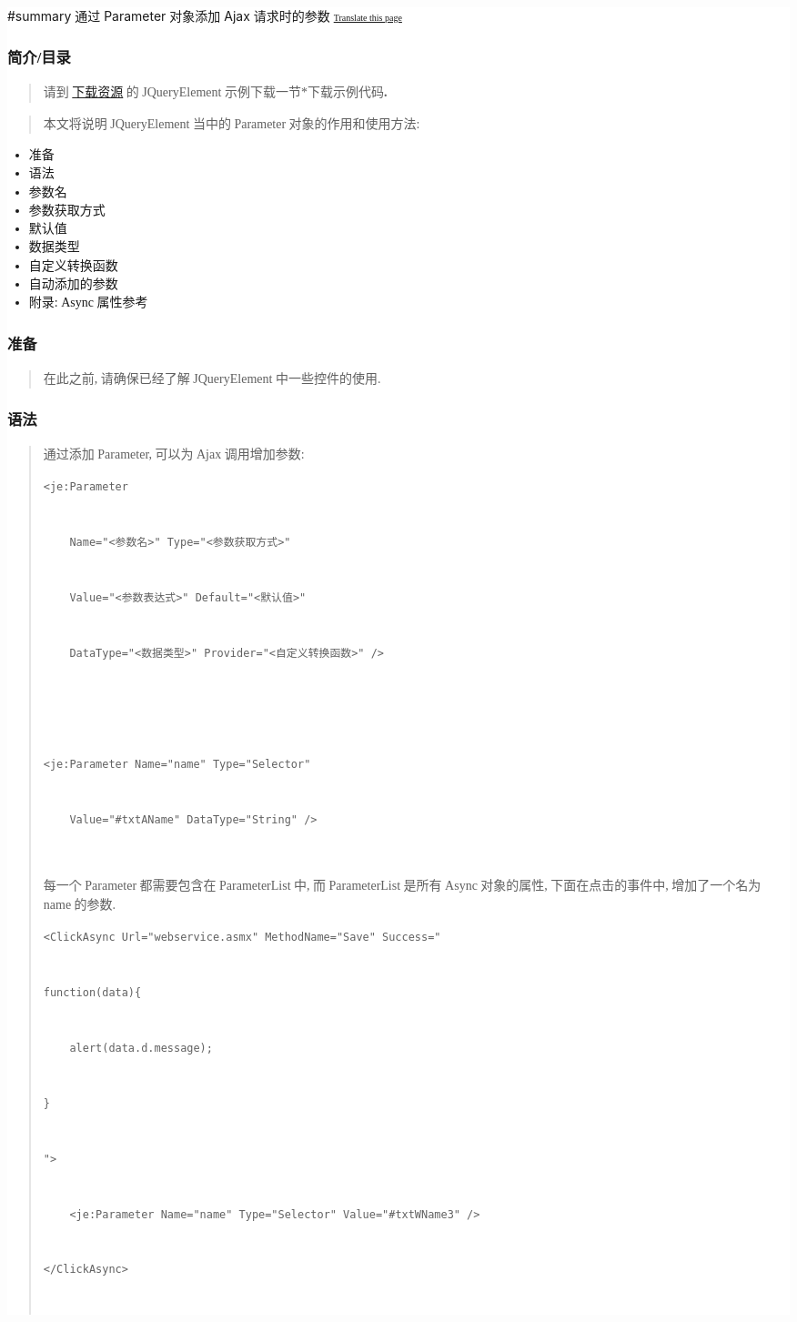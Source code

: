 ﻿#summary 通过 Parameter 对象添加 Ajax 请求时的参数
<font face='microsoft yahei'>
<font size='1'><a href='http://www.microsofttranslator.com/bv.aspx?from=&to=en&a=http://code.google.com/p/zsharedcode/wiki/JEParameter'>Translate this page</a></font>

<h3>简介/目录</h3>
<blockquote>请到 <a href='Download.md'>下载资源</a> 的 JQueryElement 示例下载一节*下载示例代码<b>.</blockquote></b>

<blockquote>本文将说明 JQueryElement 当中的 Parameter 对象的作用和使用方法:</blockquote>

<ul><li>准备<br>
</li><li>语法<br>
</li><li>参数名<br>
</li><li>参数获取方式<br>
</li><li>默认值<br>
</li><li>数据类型<br>
</li><li>自定义转换函数<br>
</li><li>自动添加的参数<br>
</li><li>附录: Async 属性参考</li></ul>

<h3>准备</h3>
<blockquote>在此之前, 请确保已经了解 JQueryElement 中一些控件的使用.</blockquote>

<h3>语法</h3>
<blockquote>通过添加 Parameter, 可以为 Ajax 调用增加参数:<br>
<pre><code>&lt;je:Parameter
<br>
	Name="&lt;参数名&gt;" Type="&lt;参数获取方式&gt;"
<br>
	Value="&lt;参数表达式&gt;" Default="&lt;默认值&gt;"
<br>
	DataType="&lt;数据类型&gt;" Provider="&lt;自定义转换函数&gt;" /&gt;
<br>

<br>
&lt;je:Parameter Name="name" Type="Selector"
<br>
	Value="#txtAName" DataType="String" /&gt;
<br>
</code></pre>
每一个 Parameter 都需要包含在 ParameterList 中, 而 ParameterList 是所有 Async 对象的属性, 下面在点击的事件中, 增加了一个名为 name 的参数.<br>
<pre><code>&lt;ClickAsync Url="webservice.asmx" MethodName="Save" Success="
<br>
function(data){
<br>
	alert(data.d.message);
<br>
}
<br>
"&gt;
<br>
	&lt;je:Parameter Name="name" Type="Selector" Value="#txtWName3" /&gt;
<br>
&lt;/ClickAsync&gt;
<br>
</code></pre></blockquote>
